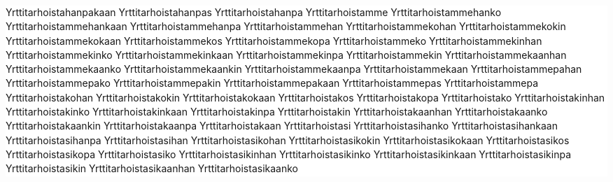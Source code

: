 Yrttitarhoistahanpakaan
Yrttitarhoistahanpas
Yrttitarhoistahanpa
Yrttitarhoistamme
Yrttitarhoistammehanko
Yrttitarhoistammehankaan
Yrttitarhoistammehanpa
Yrttitarhoistammehan
Yrttitarhoistammekohan
Yrttitarhoistammekokin
Yrttitarhoistammekokaan
Yrttitarhoistammekos
Yrttitarhoistammekopa
Yrttitarhoistammeko
Yrttitarhoistammekinhan
Yrttitarhoistammekinko
Yrttitarhoistammekinkaan
Yrttitarhoistammekinpa
Yrttitarhoistammekin
Yrttitarhoistammekaanhan
Yrttitarhoistammekaanko
Yrttitarhoistammekaankin
Yrttitarhoistammekaanpa
Yrttitarhoistammekaan
Yrttitarhoistammepahan
Yrttitarhoistammepako
Yrttitarhoistammepakin
Yrttitarhoistammepakaan
Yrttitarhoistammepas
Yrttitarhoistammepa
Yrttitarhoistakohan
Yrttitarhoistakokin
Yrttitarhoistakokaan
Yrttitarhoistakos
Yrttitarhoistakopa
Yrttitarhoistako
Yrttitarhoistakinhan
Yrttitarhoistakinko
Yrttitarhoistakinkaan
Yrttitarhoistakinpa
Yrttitarhoistakin
Yrttitarhoistakaanhan
Yrttitarhoistakaanko
Yrttitarhoistakaankin
Yrttitarhoistakaanpa
Yrttitarhoistakaan
Yrttitarhoistasi
Yrttitarhoistasihanko
Yrttitarhoistasihankaan
Yrttitarhoistasihanpa
Yrttitarhoistasihan
Yrttitarhoistasikohan
Yrttitarhoistasikokin
Yrttitarhoistasikokaan
Yrttitarhoistasikos
Yrttitarhoistasikopa
Yrttitarhoistasiko
Yrttitarhoistasikinhan
Yrttitarhoistasikinko
Yrttitarhoistasikinkaan
Yrttitarhoistasikinpa
Yrttitarhoistasikin
Yrttitarhoistasikaanhan
Yrttitarhoistasikaanko